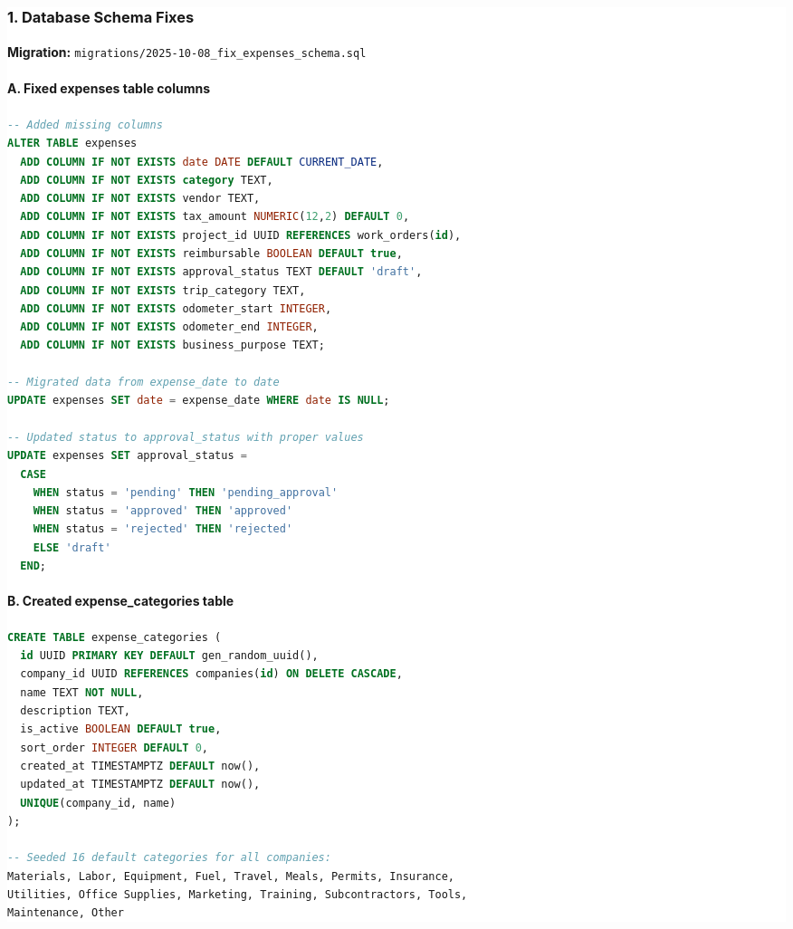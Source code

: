 ### 1. Database Schema Fixes
**Migration:** `migrations/2025-10-08_fix_expenses_schema.sql`

#### A. Fixed expenses table columns
```sql
-- Added missing columns
ALTER TABLE expenses
  ADD COLUMN IF NOT EXISTS date DATE DEFAULT CURRENT_DATE,
  ADD COLUMN IF NOT EXISTS category TEXT,
  ADD COLUMN IF NOT EXISTS vendor TEXT,
  ADD COLUMN IF NOT EXISTS tax_amount NUMERIC(12,2) DEFAULT 0,
  ADD COLUMN IF NOT EXISTS project_id UUID REFERENCES work_orders(id),
  ADD COLUMN IF NOT EXISTS reimbursable BOOLEAN DEFAULT true,
  ADD COLUMN IF NOT EXISTS approval_status TEXT DEFAULT 'draft',
  ADD COLUMN IF NOT EXISTS trip_category TEXT,
  ADD COLUMN IF NOT EXISTS odometer_start INTEGER,
  ADD COLUMN IF NOT EXISTS odometer_end INTEGER,
  ADD COLUMN IF NOT EXISTS business_purpose TEXT;

-- Migrated data from expense_date to date
UPDATE expenses SET date = expense_date WHERE date IS NULL;

-- Updated status to approval_status with proper values
UPDATE expenses SET approval_status = 
  CASE 
    WHEN status = 'pending' THEN 'pending_approval'
    WHEN status = 'approved' THEN 'approved'
    WHEN status = 'rejected' THEN 'rejected'
    ELSE 'draft'
  END;
```

#### B. Created expense_categories table
```sql
CREATE TABLE expense_categories (
  id UUID PRIMARY KEY DEFAULT gen_random_uuid(),
  company_id UUID REFERENCES companies(id) ON DELETE CASCADE,
  name TEXT NOT NULL,
  description TEXT,
  is_active BOOLEAN DEFAULT true,
  sort_order INTEGER DEFAULT 0,
  created_at TIMESTAMPTZ DEFAULT now(),
  updated_at TIMESTAMPTZ DEFAULT now(),
  UNIQUE(company_id, name)
);

-- Seeded 16 default categories for all companies:
Materials, Labor, Equipment, Fuel, Travel, Meals, Permits, Insurance,
Utilities, Office Supplies, Marketing, Training, Subcontractors, Tools,
Maintenance, Other
```
